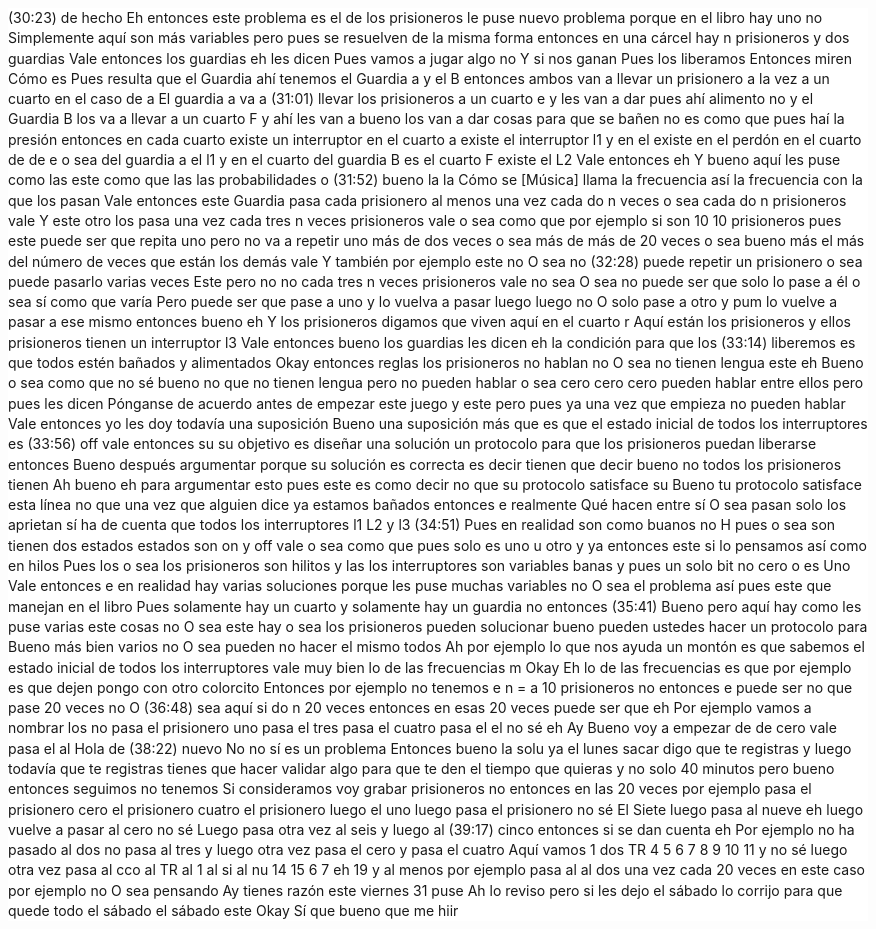 (30:23) de hecho Eh entonces este problema es el de los prisioneros le puse nuevo problema porque en el libro hay uno no Simplemente aquí son más variables pero pues se resuelven de la misma forma entonces en una cárcel hay n prisioneros y dos guardias Vale entonces los guardias eh les dicen Pues vamos a jugar algo no Y si nos ganan Pues los liberamos Entonces miren Cómo es Pues resulta que el Guardia ahí tenemos el Guardia a y el B entonces ambos van a llevar un prisionero a la vez a un cuarto en el caso de a El guardia a va a
(31:01) llevar los prisioneros a un cuarto e y les van a dar pues ahí alimento no y el Guardia B los va a llevar a un cuarto F y ahí les van a bueno los van a dar cosas para que se bañen no es como que pues haí la presión entonces en cada cuarto existe un interruptor en el cuarto a existe el interruptor l1 y en el existe en el perdón en el cuarto de de e o sea del guardia a el l1 y en el cuarto del guardia B es el cuarto F existe el L2 Vale entonces eh Y bueno aquí les puse como las este como que las las probabilidades o
(31:52) bueno la la Cómo se [Música] llama la frecuencia así la frecuencia con la que los pasan Vale entonces este Guardia pasa cada prisionero al menos una vez cada do n veces o sea cada do n prisioneros vale Y este otro los pasa una vez cada tres n veces prisioneros vale o sea como que por ejemplo si son 10 10 prisioneros pues este puede ser que repita uno pero no va a repetir uno más de dos veces o sea más de más de 20 veces o sea bueno más el más del número de veces que están los demás vale Y también por ejemplo este no O sea no
(32:28) puede repetir un prisionero o sea puede pasarlo varias veces Este pero no no cada tres n veces prisioneros vale no sea O sea no puede ser que solo lo pase a él o sea sí como que varía Pero puede ser que pase a uno y lo vuelva a pasar luego luego no O solo pase a otro y pum lo vuelve a pasar a ese mismo entonces bueno eh Y los prisioneros digamos que viven aquí en el cuarto r Aquí están los prisioneros y ellos prisioneros tienen un interruptor l3 Vale entonces bueno los guardias les dicen eh la condición para que los
(33:14) liberemos es que todos estén bañados y alimentados Okay entonces reglas los prisioneros no hablan no O sea no tienen lengua este eh Bueno o sea como que no sé bueno no que no tienen lengua pero no pueden hablar o sea cero cero cero pueden hablar entre ellos pero pues les dicen Pónganse de acuerdo antes de empezar este juego y este pero pues ya una vez que empieza no pueden hablar Vale entonces yo les doy todavía una suposición Bueno una suposición más que es que el estado inicial de todos los interruptores es
(33:56) off vale entonces su su objetivo es diseñar una solución un protocolo para que los prisioneros puedan liberarse entonces Bueno después argumentar porque su solución es correcta es decir tienen que decir bueno no todos los prisioneros tienen Ah bueno eh para argumentar esto pues este es como decir no que su protocolo satisface su Bueno tu protocolo satisface esta línea no que una vez que alguien dice ya estamos bañados entonces e realmente Qué hacen entre sí O sea pasan solo los aprietan sí ha de cuenta que todos los interruptores l1 L2 y l3
(34:51) Pues en realidad son como buanos no H pues o sea son tienen dos estados estados son on y off vale o sea como que pues solo es uno u otro y ya entonces este si lo pensamos así como en hilos Pues los o sea los prisioneros son hilitos y las los interruptores son variables banas y pues un solo bit no cero o es Uno Vale entonces e en realidad hay varias soluciones porque les puse muchas variables no O sea el problema así pues este que manejan en el libro Pues solamente hay un cuarto y solamente hay un guardia no entonces
(35:41) Bueno pero aquí hay como les puse varias este cosas no O sea este hay o sea los prisioneros pueden solucionar bueno pueden ustedes hacer un protocolo para Bueno más bien varios no O sea pueden no hacer el mismo todos Ah por ejemplo lo que nos ayuda un montón es que sabemos el estado inicial de todos los interruptores vale muy bien lo de las frecuencias m Okay Eh lo de las frecuencias es que por ejemplo es que dejen pongo con otro colorcito Entonces por ejemplo no tenemos e n = a 10 prisioneros no entonces e puede ser no que pase 20 veces no O
(36:48) sea aquí si do n 20 veces entonces en esas 20 veces puede ser que eh Por ejemplo vamos a nombrar los no pasa el prisionero uno pasa el tres pasa el cuatro pasa el el no sé eh Ay Bueno voy a empezar de de cero vale pasa el al Hola de
(38:22) nuevo No no sí es un problema Entonces bueno la solu ya el lunes sacar digo que te registras y luego todavía que te registras tienes que hacer validar algo para que te den el tiempo que quieras y no solo 40 minutos pero bueno entonces seguimos no tenemos Si consideramos voy grabar prisioneros no entonces en las 20 veces por ejemplo pasa el prisionero cero el prisionero cuatro el prisionero luego el uno luego pasa el prisionero no sé El Siete luego pasa al nueve eh luego vuelve a pasar al cero no sé Luego pasa otra vez al seis y luego al
(39:17) cinco entonces si se dan cuenta eh Por ejemplo no ha pasado al dos no pasa al tres y luego otra vez pasa el cero y pasa el cuatro Aquí vamos 1 dos TR 4 5 6 7 8 9 10 11 y no sé luego otra vez pasa al cco al TR al 1 al si al nu 14 15 6 7 eh 19 y al menos por ejemplo pasa al al dos una vez cada 20 veces en este caso por ejemplo no O sea pensando Ay tienes razón este viernes 31 puse Ah lo reviso pero si les dejo el sábado lo corrijo para que quede todo el sábado el sábado este Okay Sí que bueno que me hiir